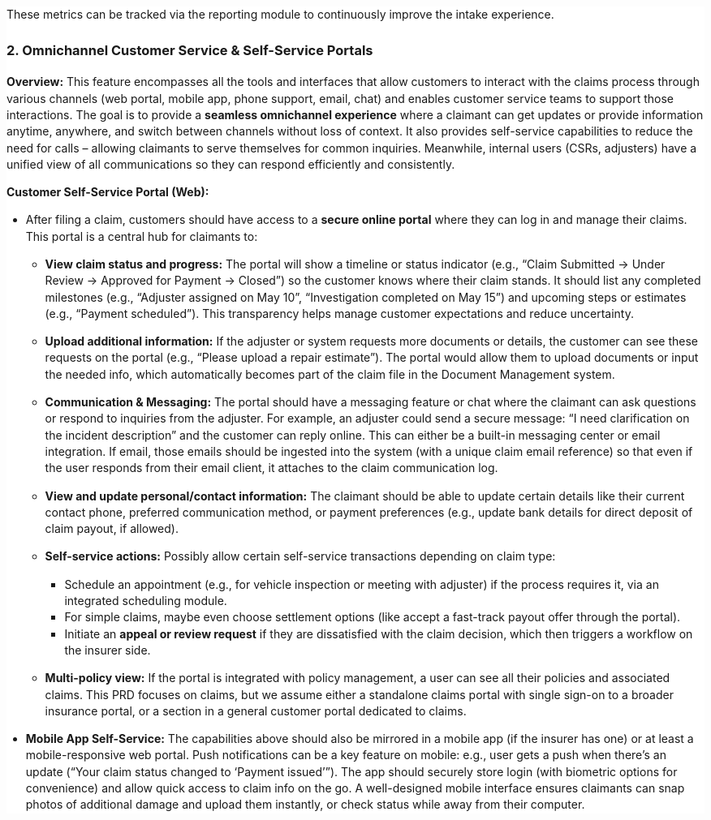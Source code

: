 These metrics can be tracked via the reporting module to continuously improve the intake experience.

### 2. Omnichannel Customer Service & Self-Service Portals

**Overview:** This feature encompasses all the tools and interfaces that allow customers to interact with the claims process through various channels (web portal, mobile app, phone support, email, chat) and enables customer service teams to support those interactions. The goal is to provide a **seamless omnichannel experience** where a claimant can get updates or provide information anytime, anywhere, and switch between channels without loss of context. It also provides self-service capabilities to reduce the need for calls – allowing claimants to serve themselves for common inquiries. Meanwhile, internal users (CSRs, adjusters) have a unified view of all communications so they can respond efficiently and consistently.

**Customer Self-Service Portal (Web):**

- After filing a claim, customers should have access to a **secure online portal** where they can log in and manage their claims. This portal is a central hub for claimants to:

  - **View claim status and progress:** The portal will show a timeline or status indicator (e.g., “Claim Submitted → Under Review → Approved for Payment → Closed”) so the customer knows where their claim stands. It should list any completed milestones (e.g., “Adjuster assigned on May 10”, “Investigation completed on May 15”) and upcoming steps or estimates (e.g., “Payment scheduled”). This transparency helps manage customer expectations and reduce uncertainty.
  - **Upload additional information:** If the adjuster or system requests more documents or details, the customer can see these requests on the portal (e.g., “Please upload a repair estimate”). The portal would allow them to upload documents or input the needed info, which automatically becomes part of the claim file in the Document Management system.
  - **Communication & Messaging:** The portal should have a messaging feature or chat where the claimant can ask questions or respond to inquiries from the adjuster. For example, an adjuster could send a secure message: “I need clarification on the incident description” and the customer can reply online. This can either be a built-in messaging center or email integration. If email, those emails should be ingested into the system (with a unique claim email reference) so that even if the user responds from their email client, it attaches to the claim communication log.
  - **View and update personal/contact information:** The claimant should be able to update certain details like their current contact phone, preferred communication method, or payment preferences (e.g., update bank details for direct deposit of claim payout, if allowed).
  - **Self-service actions:** Possibly allow certain self-service transactions depending on claim type:

    - Schedule an appointment (e.g., for vehicle inspection or meeting with adjuster) if the process requires it, via an integrated scheduling module.
    - For simple claims, maybe even choose settlement options (like accept a fast-track payout offer through the portal).
    - Initiate an **appeal or review request** if they are dissatisfied with the claim decision, which then triggers a workflow on the insurer side.

  - **Multi-policy view:** If the portal is integrated with policy management, a user can see all their policies and associated claims. This PRD focuses on claims, but we assume either a standalone claims portal with single sign-on to a broader insurance portal, or a section in a general customer portal dedicated to claims.

- **Mobile App Self-Service:** The capabilities above should also be mirrored in a mobile app (if the insurer has one) or at least a mobile-responsive web portal. Push notifications can be a key feature on mobile: e.g., user gets a push when there’s an update (“Your claim status changed to ‘Payment issued’”). The app should securely store login (with biometric options for convenience) and allow quick access to claim info on the go. A well-designed mobile interface ensures claimants can snap photos of additional damage and upload them instantly, or check status while away from their computer.
